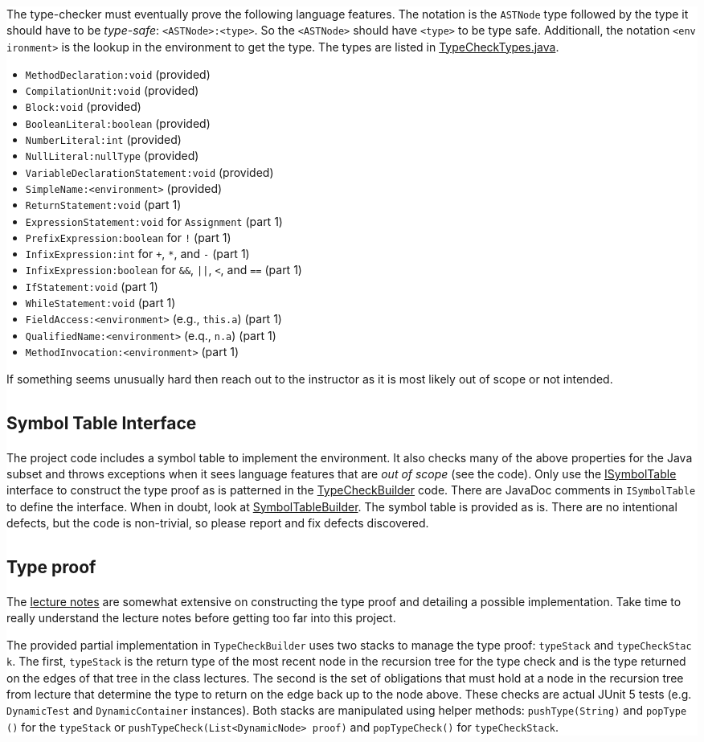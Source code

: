 The type-checker must eventually prove the following language features. The notation is the `ASTNode` type followed by the type it should have to be *type-safe*: `<ASTNode>:<type>`. So the `<ASTNode>` should have `<type>` to be type safe. Additionall, the notation `<environment>` is the lookup in the environment to get the type. The types are listed in [TypeCheckTypes.java](./src/main/java/edu/byu/cs329/typechecker/TypeCheckTypes.java).

* `MethodDeclaration:void` (provided)
* `CompilationUnit:void` (provided)
* `Block:void` (provided)
* `BooleanLiteral:boolean` (provided)
* `NumberLiteral:int` (provided)
* `NullLiteral:nullType` (provided)
* `VariableDeclarationStatement:void` (provided)
* `SimpleName:<environment>` (provided)
* `ReturnStatement:void` (part 1)
* `ExpressionStatement:void` for `Assignment` (part 1)
* `PrefixExpression:boolean` for `!` (part 1)
* `InfixExpression:int` for `+`, `*`, and `-` (part 1)
* `InfixExpression:boolean` for `&&`, `||`, `<`, and `==` (part 1)
* `IfStatement:void` (part 1)
* `WhileStatement:void` (part 1)
* `FieldAccess:<environment>` (e.g., `this.a`) (part 1)
* `QualifiedName:<environment>` (e.q., `n.a`) (part 1)
* `MethodInvocation:<environment>` (part 1)

If something seems unusually hard then reach out to the instructor as it is most likely out of scope or not intended.

## Symbol Table Interface

The project code includes a symbol table to implement the environment. It also checks many of the above properties for the Java subset and throws exceptions when it sees language features that are *out of scope* (see the code).
Only use the [ISymbolTable](./src/main/java/edu/byu/cs329/typechecker/ISymbolTable.java) interface to construct the type proof as is patterned in the [TypeCheckBuilder](./src/main/java/edu/byu/cs329/typechecker/TypeCheckBuilder.java) code. There are JavaDoc comments in `ISymbolTable` to define the interface. When in doubt, look at [SymbolTableBuilder](./src/main/java/edu/byu/cs329/typechecker/SymbolTableBuilder.java). The symbol table is provided as is. There are no intentional defects, but the code is non-trivial, so please report and fix defects discovered.

## Type proof

The [lecture notes](https://bitbucket.org/byucs329/byu-cs-329-lecture-notes/src/master/type-checking.md) are somewhat extensive on constructing the type proof and detailing a possible implementation. Take time to really understand the lecture notes before getting too far into this project.

The provided partial implementation in `TypeCheckBuilder` uses two stacks to manage the type proof: `typeStack` and `typeCheckStack`. The first, `typeStack` is the return type of the most recent node in the recursion tree for the type check and is the type returned on the edges of that tree in the class lectures. The second is the set of obligations that must hold at a node in the recursion tree from lecture that determine the type to return on the edge back up to the node above. These checks are actual JUnit 5 tests (e.g. `DynamicTest` and `DynamicContainer` instances). Both stacks are manipulated using helper methods: `pushType(String)` and `popType()` for the `typeStack` or `pushTypeCheck(List<DynamicNode> proof)` and `popTypeCheck()` for `typeCheckStack`.
